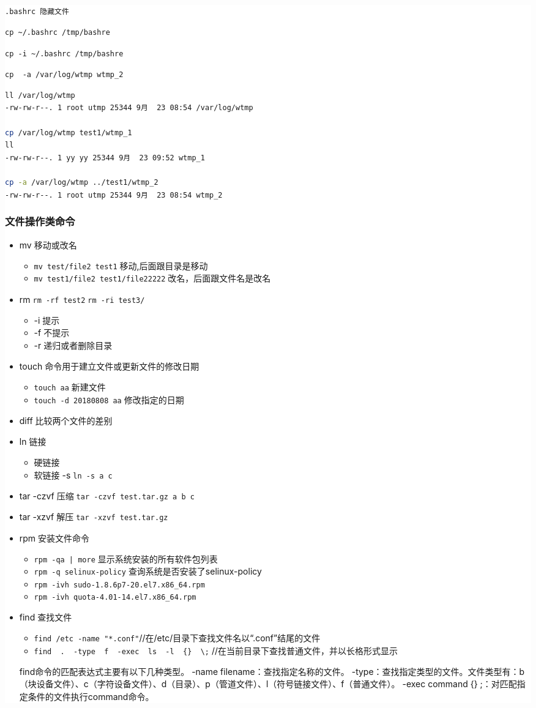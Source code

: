 

`.bashrc 隐藏文件`

`cp ~/.bashrc /tmp/bashre`

`cp -i ~/.bashrc /tmp/bashre`

`cp  -a /var/log/wtmp wtmp_2`

```bash
ll /var/log/wtmp
-rw-rw-r--. 1 root utmp 25344 9月  23 08:54 /var/log/wtmp

cp /var/log/wtmp test1/wtmp_1
ll
-rw-rw-r--. 1 yy yy 25344 9月  23 09:52 wtmp_1

cp -a /var/log/wtmp ../test1/wtmp_2
-rw-rw-r--. 1 root utmp 25344 9月  23 08:54 wtmp_2
```



### 文件操作类命令

- mv 移动或改名
  - `mv test/file2 test1`  移动,后面跟目录是移动
  - `mv test1/file2 test1/file22222`  改名，后面跟文件名是改名
- rm  `rm -rf test2` `rm -ri test3/`
  - -i 提示
  - -f 不提示
  - -r 递归或者删除目录
- touch 命令用于建立文件或更新文件的修改日期
  - `touch aa`  新建文件
  - `touch -d 20180808 aa` 修改指定的日期
- diff 比较两个文件的差别
- ln 链接 
  - 硬链接
  - 软链接 -s  `ln -s a c`
- tar -czvf 压缩 `tar -czvf test.tar.gz a b c`
- tar -xzvf 解压 `tar -xzvf test.tar.gz`
- rpm 安装文件命令
  - `rpm -qa | more` 显示系统安装的所有软件包列表
  - `rpm -q selinux-policy` 查询系统是否安装了selinux-policy
  - `rpm -ivh sudo-1.8.6p7-20.el7.x86_64.rpm`
  - `rpm -ivh quota-4.01-14.el7.x86_64.rpm`

- find 查找文件 

  - `find /etc -name "*.conf"`//在/etc/目录下查找文件名以“.conf”结尾的文件
  - `find  .  -type  f  -exec  ls  -l  {}  \;` //在当前目录下查找普通文件，并以长格形式显示

  find命令的匹配表达式主要有以下几种类型。
  -name filename：查找指定名称的文件。
  -type：查找指定类型的文件。文件类型有：b（块设备文件）、c（字符设备文件）、d（目录）、p（管道文件）、l（符号链接文件）、f（普通文件）。
  -exec command {} \;：对匹配指定条件的文件执行command命令。
  